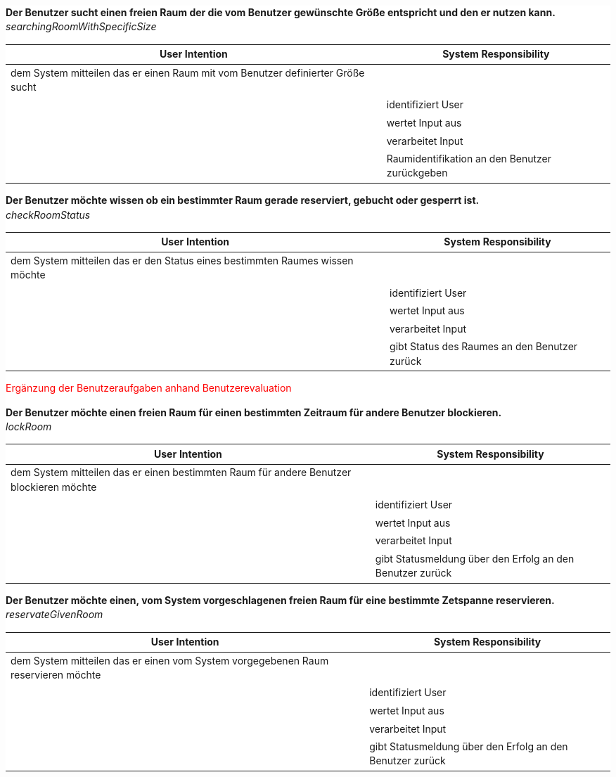 
__Der Benutzer sucht einen freien Raum der die vom Benutzer gewünschte Größe entspricht und den er nutzen kann.__   
*searchingRoomWithSpecificSize*

| User Intention | System Responsibility |
| ---------------| --------------------- |
|  dem System mitteilen das er einen Raum mit vom Benutzer definierter Größe sucht |  |
|   | identifiziert User |
|   | wertet Input aus |
|   | verarbeitet Input |
|   | Raumidentifikation an den Benutzer zurückgeben |


__Der Benutzer möchte wissen ob ein bestimmter Raum gerade reserviert, gebucht oder gesperrt ist.__   
*checkRoomStatus*

| User Intention | System Responsibility |
| ---------------| --------------------- |
|  dem System mitteilen das er den Status eines bestimmten Raumes wissen möchte |  |
|   | identifiziert User |
|   | wertet Input aus |
|   | verarbeitet Input |
|   | gibt Status des Raumes an den Benutzer zurück |


<span style="color:red;">Ergänzung der Benutzeraufgaben anhand Benutzerevaluation</span>

__Der Benutzer möchte einen freien Raum für einen bestimmten Zeitraum für andere Benutzer blockieren.__   
*lockRoom*

| User Intention | System Responsibility |
| ---------------| --------------------- |
|  dem System mitteilen das er einen bestimmten Raum für andere Benutzer blockieren möchte |  |
|   | identifiziert User |
|   | wertet Input aus |
|   | verarbeitet Input |
|   | gibt Statusmeldung über den Erfolg an den Benutzer zurück |


__Der Benutzer möchte einen, vom System vorgeschlagenen freien Raum für eine bestimmte Zetspanne reservieren.__   
*reservateGivenRoom*

| User Intention | System Responsibility |
| ---------------| --------------------- |
|  dem System mitteilen das er einen vom System vorgegebenen Raum reservieren möchte |  |
|   | identifiziert User |
|   | wertet Input aus |
|   | verarbeitet Input |
|   | gibt Statusmeldung über den Erfolg an den Benutzer zurück |
